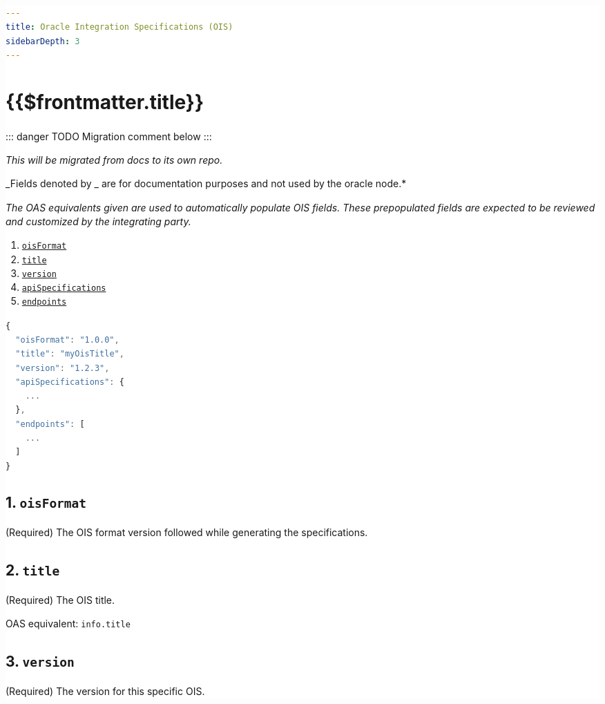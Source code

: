 ```yaml
---
title: Oracle Integration Specifications (OIS)
sidebarDepth: 3
---
```


# {{$frontmatter.title}}

::: danger TODO
Migration comment below
:::

_This will be migrated from docs to its own repo._

_Fields denoted by \_ are for documentation purposes and not used by the oracle node.\*

_The OAS equivalents given are used to automatically populate OIS fields. These prepopulated fields are expected to be reviewed and customized by the integrating party._

1. [`oisFormat`]()
2. [`title`]()
3. [`version`]()
4. [`apiSpecifications`]()
5. [`endpoints`]()

```javascript
{
  "oisFormat": "1.0.0",
  "title": "myOisTitle",
  "version": "1.2.3",
  "apiSpecifications": {
    ...
  },
  "endpoints": [
    ...
  ]
}
```

## 1. `oisFormat`

\(Required\) The OIS format version followed while generating the specifications.

## 2. `title`

\(Required\) The OIS title.

OAS equivalent: `info.title`

## 3. `version`

\(Required\) The version for this specific OIS.
